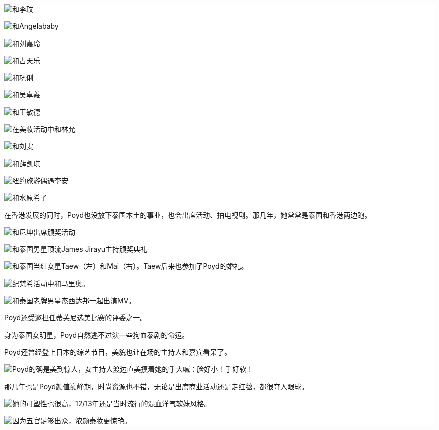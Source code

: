 ![和李玟](https://inews.gtimg.com/newsapp_bt/0/1012205723968_6694/0)

![和Angelababy](https://inews.gtimg.com/newsapp_bt/0/1012205723968_6694/0)

![和刘嘉玲](https://inews.gtimg.com/newsapp_bt/0/1012205723968_6694/0)

![和古天乐](https://inews.gtimg.com/newsapp_bt/0/1012205723968_6694/0)

![和巩俐](https://inews.gtimg.com/newsapp_bt/0/1012205723968_6694/0)

![和吴卓羲](https://inews.gtimg.com/newsapp_bt/0/1012205723968_6694/0)

![和王敏德](https://inews.gtimg.com/newsapp_bt/0/1012205723968_6694/0)

![在美妆活动中和林允](https://inews.gtimg.com/newsapp_bt/0/1012205723968_6694/0)

![和刘雯](https://inews.gtimg.com/newsapp_bt/0/1012205723968_6694/0)

![和薛凯琪](https://inews.gtimg.com/newsapp_bt/0/1012205723968_6694/0)

![纽约旅游偶遇李安](https://inews.gtimg.com/newsapp_bt/0/1012205723968_6694/0)

![和水原希子](https://inews.gtimg.com/newsapp_bt/0/1012205723968_6694/0)

在香港发展的同时，Poyd也没放下泰国本土的事业，也会出席活动、拍电视剧。那几年，她常常是泰国和香港两边跑。

![和尼坤出席颁奖活动](https://inews.gtimg.com/newsapp_bt/0/1012205723968_6694/0)

![和泰国男星顶流James Jirayu主持颁奖典礼](https://inews.gtimg.com/newsapp_bt/0/1012205723968_6694/0)

![和泰国当红女星Taew（左）和Mai（右）。Taew后来也参加了Poyd的婚礼。](https://inews.gtimg.com/newsapp_bt/0/1012205723968_6694/0)

![纪梵希活动中和马里奥。](https://inews.gtimg.com/newsapp_bt/0/1012205723968_6694/0)

![和泰国老牌男星杰西达邦一起出演MV。](https://inews.gtimg.com/newsapp_bt/0/1012205723968_6694/0)

Poyd还受邀担任蒂芙尼选美比赛的评委之一。

身为泰国女明星，Poyd自然逃不过演一些狗血泰剧的命运。

Poyd还曾经登上日本的综艺节目，美貌也让在场的主持人和嘉宾看呆了。

![Poyd的确是美到惊人，女主持人渡边直美摸着她的手大喊：脸好小！手好软！](https://inews.gtimg.com/newsapp_bt/0/1012205723968_6694/0)

那几年也是Poyd颜值巅峰期，时尚资源也不错，无论是出席商业活动还是走红毯，都很夺人眼球。

![她的可塑性也很高，12/13年还是当时流行的混血洋气软妹风格。](https://inews.gtimg.com/newsapp_bt/0/1012205723968_6694/0)

![因为五官足够出众，浓颜泰妆更惊艳。](https://inews.gtimg.com/newsapp_bt/0/1012205723968_6694/0)
